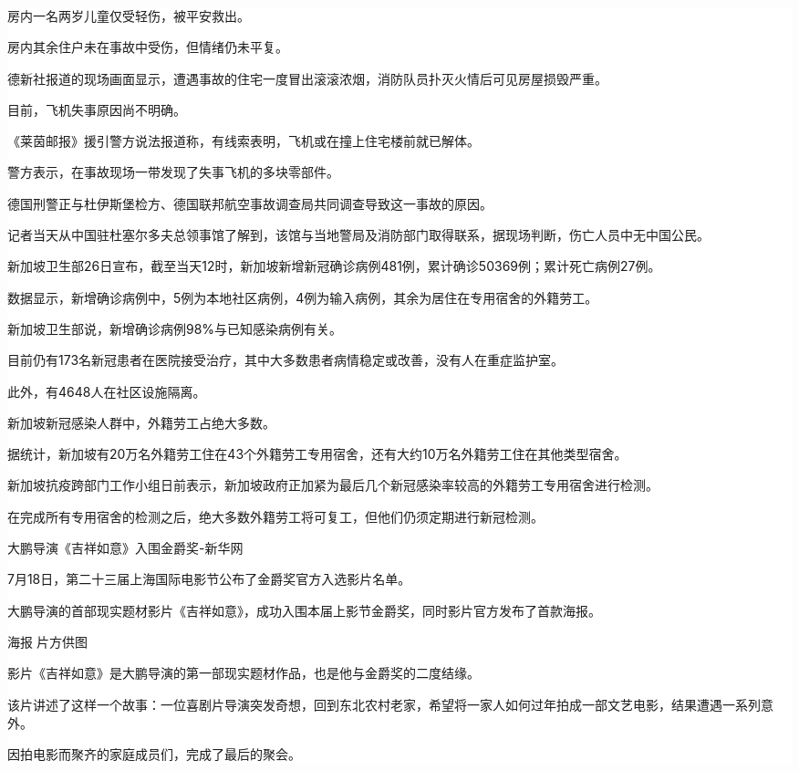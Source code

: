 
房内一名两岁儿童仅受轻伤，被平安救出。


房内其余住户未在事故中受伤，但情绪仍未平复。


德新社报道的现场画面显示，遭遇事故的住宅一度冒出滚滚浓烟，消防队员扑灭火情后可见房屋损毁严重。


目前，飞机失事原因尚不明确。


《莱茵邮报》援引警方说法报道称，有线索表明，飞机或在撞上住宅楼前就已解体。


警方表示，在事故现场一带发现了失事飞机的多块零部件。


德国刑警正与杜伊斯堡检方、德国联邦航空事故调查局共同调查导致这一事故的原因。


记者当天从中国驻杜塞尔多夫总领事馆了解到，该馆与当地警局及消防部门取得联系，据现场判断，伤亡人员中无中国公民。


新加坡卫生部26日宣布，截至当天12时，新加坡新增新冠确诊病例481例，累计确诊50369例；累计死亡病例27例。


数据显示，新增确诊病例中，5例为本地社区病例，4例为输入病例，其余为居住在专用宿舍的外籍劳工。


新加坡卫生部说，新增确诊病例98%与已知感染病例有关。


目前仍有173名新冠患者在医院接受治疗，其中大多数患者病情稳定或改善，没有人在重症监护室。


此外，有4648人在社区设施隔离。


新加坡新冠感染人群中，外籍劳工占绝大多数。


据统计，新加坡有20万名外籍劳工住在43个外籍劳工专用宿舍，还有大约10万名外籍劳工住在其他类型宿舍。


新加坡抗疫跨部门工作小组日前表示，新加坡政府正加紧为最后几个新冠感染率较高的外籍劳工专用宿舍进行检测。


在完成所有专用宿舍的检测之后，绝大多数外籍劳工将可复工，但他们仍须定期进行新冠检测。


大鹏导演《吉祥如意》入围金爵奖-新华网


7月18日，第二十三届上海国际电影节公布了金爵奖官方入选影片名单。


大鹏导演的首部现实题材影片《吉祥如意》，成功入围本届上影节金爵奖，同时影片官方发布了首款海报。


海报 片方供图


影片《吉祥如意》是大鹏导演的第一部现实题材作品，也是他与金爵奖的二度结缘。


该片讲述了这样一个故事：一位喜剧片导演突发奇想，回到东北农村老家，希望将一家人如何过年拍成一部文艺电影，结果遭遇一系列意外。


因拍电影而聚齐的家庭成员们，完成了最后的聚会。

